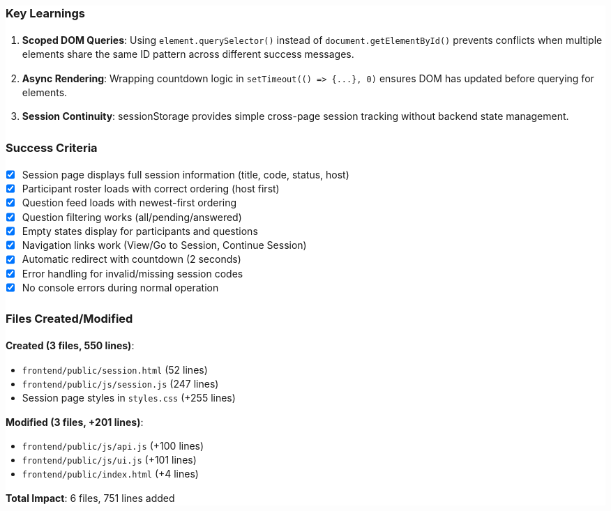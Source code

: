 ### Key Learnings

1. **Scoped DOM Queries**: Using `element.querySelector()` instead of `document.getElementById()` prevents conflicts when multiple elements share the same ID pattern across different success messages.

2. **Async Rendering**: Wrapping countdown logic in `setTimeout(() => {...}, 0)` ensures DOM has updated before querying for elements.

3. **Session Continuity**: sessionStorage provides simple cross-page session tracking without backend state management.

### Success Criteria

- [x] Session page displays full session information (title, code, status, host)
- [x] Participant roster loads with correct ordering (host first)
- [x] Question feed loads with newest-first ordering
- [x] Question filtering works (all/pending/answered)
- [x] Empty states display for participants and questions
- [x] Navigation links work (View/Go to Session, Continue Session)
- [x] Automatic redirect with countdown (2 seconds)
- [x] Error handling for invalid/missing session codes
- [x] No console errors during normal operation

### Files Created/Modified

**Created (3 files, 550 lines)**:
- `frontend/public/session.html` (52 lines)
- `frontend/public/js/session.js` (247 lines)
- Session page styles in `styles.css` (+255 lines)

**Modified (3 files, +201 lines)**:
- `frontend/public/js/api.js` (+100 lines)
- `frontend/public/js/ui.js` (+101 lines)
- `frontend/public/index.html` (+4 lines)

**Total Impact**: 6 files, 751 lines added
